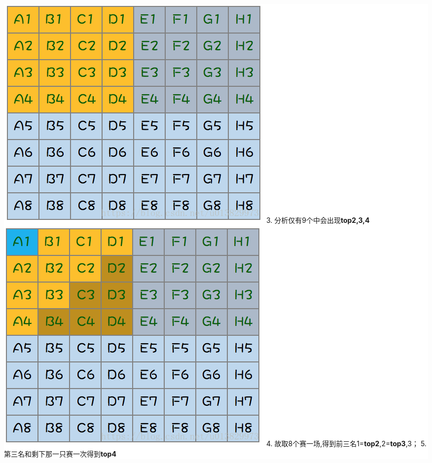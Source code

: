 ![](img/horse2.png)
3. 分析仅有9个中会出现**top2,3,4**
![](img/horse3.png)
4. 故取8个赛一场,得到前三名1=**top2**,2=**top3**,3；
5. 第三名和剩下那一只赛一次得到**top4**
